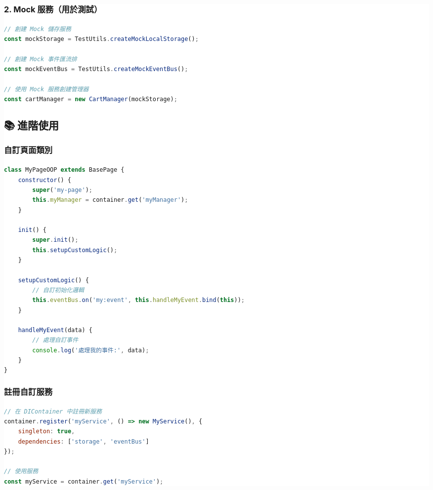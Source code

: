 ### 2. Mock 服務（用於測試）
```javascript
// 創建 Mock 儲存服務
const mockStorage = TestUtils.createMockLocalStorage();

// 創建 Mock 事件匯流排
const mockEventBus = TestUtils.createMockEventBus();

// 使用 Mock 服務創建管理器
const cartManager = new CartManager(mockStorage);
```

## 📚 進階使用

### 自訂頁面類別
```javascript
class MyPageOOP extends BasePage {
    constructor() {
        super('my-page');
        this.myManager = container.get('myManager');
    }
    
    init() {
        super.init();
        this.setupCustomLogic();
    }
    
    setupCustomLogic() {
        // 自訂初始化邏輯
        this.eventBus.on('my:event', this.handleMyEvent.bind(this));
    }
    
    handleMyEvent(data) {
        // 處理自訂事件
        console.log('處理我的事件:', data);
    }
}
```

### 註冊自訂服務
```javascript
// 在 DIContainer 中註冊新服務
container.register('myService', () => new MyService(), {
    singleton: true,
    dependencies: ['storage', 'eventBus']
});

// 使用服務
const myService = container.get('myService');
```
